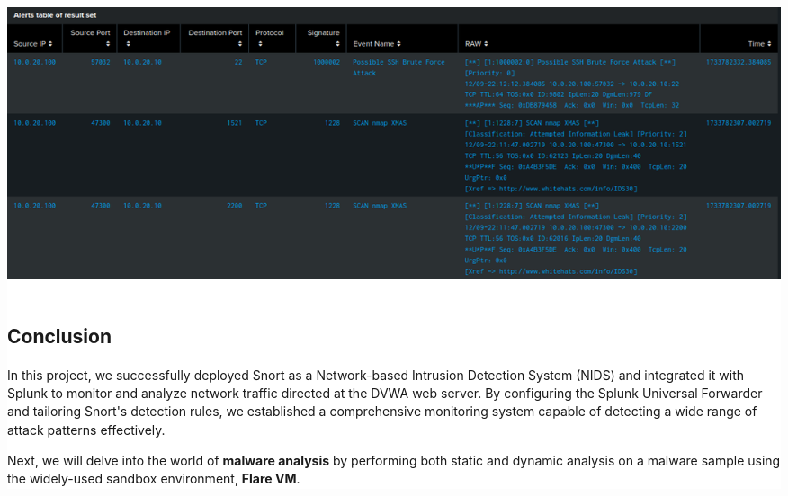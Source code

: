    ![Step 1](images/siem/splunk/s32.png)

---

## Conclusion 
In this project, we successfully deployed Snort as a Network-based Intrusion Detection System (NIDS) and integrated it with Splunk to monitor and analyze network traffic directed at the DVWA web server. By configuring the Splunk Universal Forwarder and tailoring Snort's detection rules, we established a comprehensive monitoring system capable of detecting a wide range of attack patterns effectively.

Next, we will delve into the world of **malware analysis** by performing both static and dynamic analysis on a malware sample using the widely-used sandbox environment, **Flare VM**.
